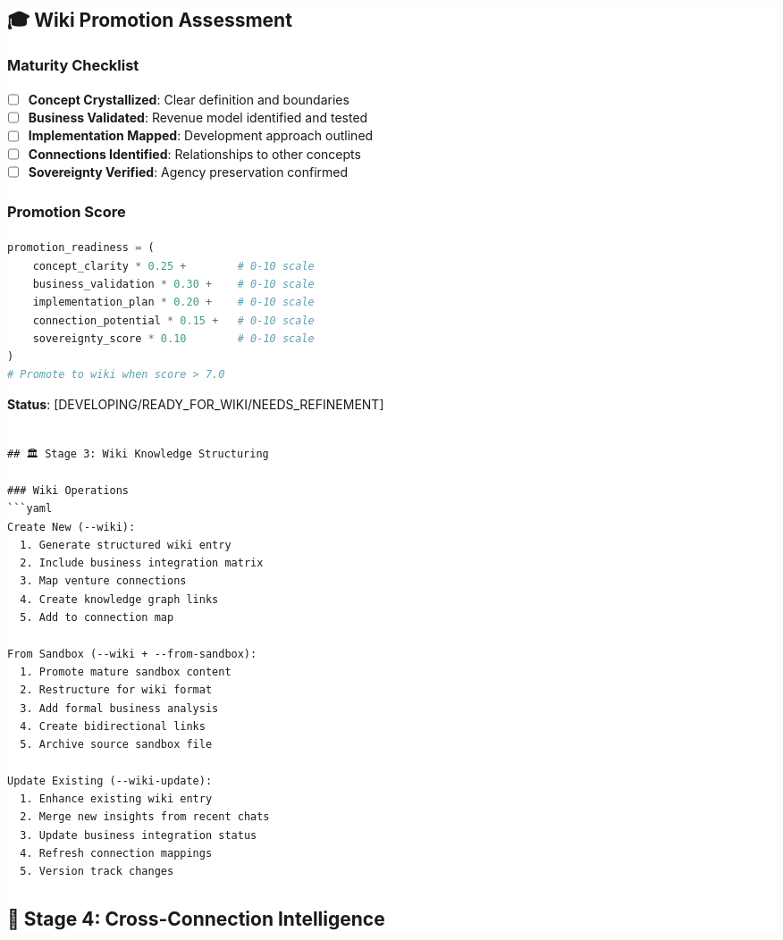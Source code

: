 ## 🎓 Wiki Promotion Assessment
### Maturity Checklist
- [ ] **Concept Crystallized**: Clear definition and boundaries
- [ ] **Business Validated**: Revenue model identified and tested
- [ ] **Implementation Mapped**: Development approach outlined  
- [ ] **Connections Identified**: Relationships to other concepts
- [ ] **Sovereignty Verified**: Agency preservation confirmed

### Promotion Score
```python
promotion_readiness = (
    concept_clarity * 0.25 +        # 0-10 scale
    business_validation * 0.30 +    # 0-10 scale  
    implementation_plan * 0.20 +    # 0-10 scale
    connection_potential * 0.15 +   # 0-10 scale
    sovereignty_score * 0.10        # 0-10 scale
)
# Promote to wiki when score > 7.0
```

**Status**: [DEVELOPING/READY_FOR_WIKI/NEEDS_REFINEMENT]
```

## 🏛️ Stage 3: Wiki Knowledge Structuring

### Wiki Operations  
```yaml
Create New (--wiki):
  1. Generate structured wiki entry
  2. Include business integration matrix
  3. Map venture connections
  4. Create knowledge graph links
  5. Add to connection map

From Sandbox (--wiki + --from-sandbox):
  1. Promote mature sandbox content
  2. Restructure for wiki format
  3. Add formal business analysis
  4. Create bidirectional links
  5. Archive source sandbox file

Update Existing (--wiki-update):
  1. Enhance existing wiki entry
  2. Merge new insights from recent chats
  3. Update business integration status
  4. Refresh connection mappings
  5. Version track changes
```

## 🔗 Stage 4: Cross-Connection Intelligence
